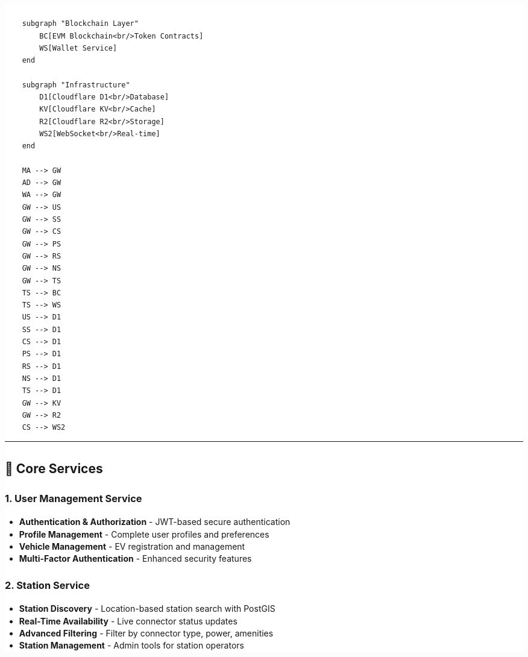 ```mermaid
    
    subgraph "Blockchain Layer"
        BC[EVM Blockchain<br/>Token Contracts]
        WS[Wallet Service]
    end
    
    subgraph "Infrastructure"
        D1[Cloudflare D1<br/>Database]
        KV[Cloudflare KV<br/>Cache]
        R2[Cloudflare R2<br/>Storage]
        WS2[WebSocket<br/>Real-time]
    end
    
    MA --> GW
    AD --> GW
    WA --> GW
    GW --> US
    GW --> SS
    GW --> CS
    GW --> PS
    GW --> RS
    GW --> NS
    GW --> TS
    TS --> BC
    TS --> WS
    US --> D1
    SS --> D1
    CS --> D1
    PS --> D1
    RS --> D1
    NS --> D1
    TS --> D1
    GW --> KV
    GW --> R2
    CS --> WS2
```

---

## 🚀 Core Services

### 1. **User Management Service**
- **Authentication & Authorization** - JWT-based secure authentication
- **Profile Management** - Complete user profiles and preferences
- **Vehicle Management** - EV registration and management
- **Multi-Factor Authentication** - Enhanced security features

### 2. **Station Service**
- **Station Discovery** - Location-based station search with PostGIS
- **Real-Time Availability** - Live connector status updates
- **Advanced Filtering** - Filter by connector type, power, amenities
- **Station Management** - Admin tools for station operators
